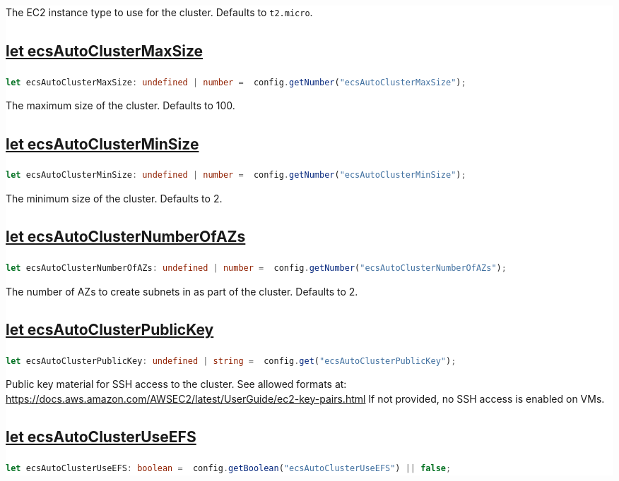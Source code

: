 
The EC2 instance type to use for the cluster.  Defaults to `t2.micro`.

<h2 class="pdoc-module-header" id="ecsAutoClusterMaxSize">
<a class="pdoc-member-name" href="https://github.com/pulumi/pulumi-cloud/blob/master/aws/config/index.ts#L168">let ecsAutoClusterMaxSize</a>
</h2>

```typescript
let ecsAutoClusterMaxSize: undefined | number =  config.getNumber("ecsAutoClusterMaxSize");
```


The maximum size of the cluster. Defaults to 100.

<h2 class="pdoc-module-header" id="ecsAutoClusterMinSize">
<a class="pdoc-member-name" href="https://github.com/pulumi/pulumi-cloud/blob/master/aws/config/index.ts#L164">let ecsAutoClusterMinSize</a>
</h2>

```typescript
let ecsAutoClusterMinSize: undefined | number =  config.getNumber("ecsAutoClusterMinSize");
```


The minimum size of the cluster. Defaults to 2.

<h2 class="pdoc-module-header" id="ecsAutoClusterNumberOfAZs">
<a class="pdoc-member-name" href="https://github.com/pulumi/pulumi-cloud/blob/master/aws/config/index.ts#L137">let ecsAutoClusterNumberOfAZs</a>
</h2>

```typescript
let ecsAutoClusterNumberOfAZs: undefined | number =  config.getNumber("ecsAutoClusterNumberOfAZs");
```


The number of AZs to create subnets in as part of the cluster.  Defaults to 2.

<h2 class="pdoc-module-header" id="ecsAutoClusterPublicKey">
<a class="pdoc-member-name" href="https://github.com/pulumi/pulumi-cloud/blob/master/aws/config/index.ts#L174">let ecsAutoClusterPublicKey</a>
</h2>

```typescript
let ecsAutoClusterPublicKey: undefined | string =  config.get("ecsAutoClusterPublicKey");
```


Public key material for SSH access to the cluster. See allowed formats at:
https://docs.aws.amazon.com/AWSEC2/latest/UserGuide/ec2-key-pairs.html
If not provided, no SSH access is enabled on VMs.

<h2 class="pdoc-module-header" id="ecsAutoClusterUseEFS">
<a class="pdoc-member-name" href="https://github.com/pulumi/pulumi-cloud/blob/master/aws/config/index.ts#L185">let ecsAutoClusterUseEFS</a>
</h2>

```typescript
let ecsAutoClusterUseEFS: boolean =  config.getBoolean("ecsAutoClusterUseEFS") || false;
```
